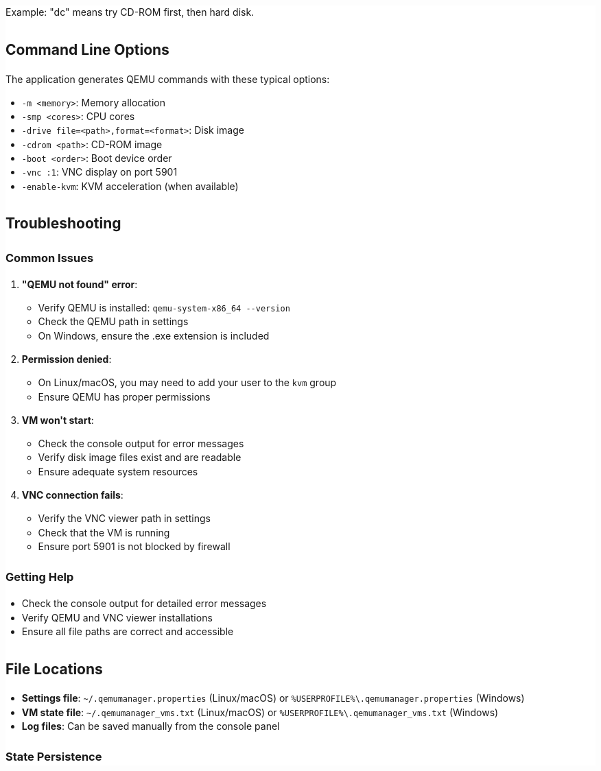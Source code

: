 Example: "dc" means try CD-ROM first, then hard disk.

## Command Line Options

The application generates QEMU commands with these typical options:
- `-m <memory>`: Memory allocation
- `-smp <cores>`: CPU cores
- `-drive file=<path>,format=<format>`: Disk image
- `-cdrom <path>`: CD-ROM image
- `-boot <order>`: Boot device order
- `-vnc :1`: VNC display on port 5901
- `-enable-kvm`: KVM acceleration (when available)

## Troubleshooting

### Common Issues

1. **"QEMU not found" error**:
   - Verify QEMU is installed: `qemu-system-x86_64 --version`
   - Check the QEMU path in settings
   - On Windows, ensure the .exe extension is included

2. **Permission denied**:
   - On Linux/macOS, you may need to add your user to the `kvm` group
   - Ensure QEMU has proper permissions

3. **VM won't start**:
   - Check the console output for error messages
   - Verify disk image files exist and are readable
   - Ensure adequate system resources

4. **VNC connection fails**:
   - Verify the VNC viewer path in settings
   - Check that the VM is running
   - Ensure port 5901 is not blocked by firewall

### Getting Help

- Check the console output for detailed error messages
- Verify QEMU and VNC viewer installations
- Ensure all file paths are correct and accessible

## File Locations

- **Settings file**: `~/.qemumanager.properties` (Linux/macOS) or `%USERPROFILE%\.qemumanager.properties` (Windows)
- **VM state file**: `~/.qemumanager_vms.txt` (Linux/macOS) or `%USERPROFILE%\.qemumanager_vms.txt` (Windows)
- **Log files**: Can be saved manually from the console panel

### State Persistence
